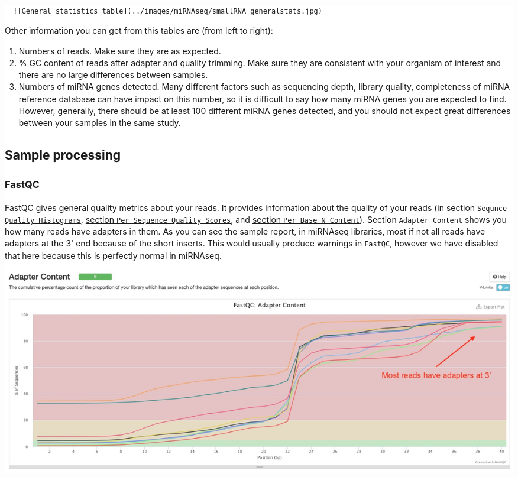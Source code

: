       ![General statistics table](../images/miRNAseq/smallRNA_generalstats.jpg)

Other information you can get from this tables are (from left to right):
1. Numbers of reads. Make sure they are as expected.
2. % GC content of reads after adapter and quality trimming. Make sure they are consistent with your organism of interest and there are no large differences between samples.
3. Numbers of miRNA genes detected. Many different factors such as sequencing depth, library quality, completeness of miRNA reference database can have impact on this number, so it is difficult to say how many miRNA genes you are expected to find. However, generally, there should be at least 100 different miRNA genes detected, and you should not expect great differences between your samples in the same study.

## Sample processing

### FastQC
[FastQC](http://www.bioinformatics.babraham.ac.uk/projects/fastqc/Help/) gives general quality metrics about your reads. It provides information about the quality of your reads (in [section `Sequnce Quality Histograms`](https://zymo-research.github.io/service-pipeline-documentation/reports/miRNAseq_sample_report.html#fastqc_per_base_sequence_quality), [section `Per Sequence Quality Scores`](https://zymo-research.github.io/service-pipeline-documentation/reports/miRNAseq_sample_report.html#fastqc_per_sequence_quality_scores), and [section `Per Base N Content`](https://zymo-research.github.io/service-pipeline-documentation/reports/miRNAseq_sample_report.html#fastqc_per_base_n_content)). Section `Adapter Content` shows you how many reads have adapters in them. As you can see the sample report, in miRNAseq libraries, most if not all reads have adapters at the 3' end because of the short inserts. This would usually produce warnings in `FastQC`, however we have disabled that here because this is perfectly normal in miRNAseq.

![FastQC adapter content plot](../images/miRNAseq/fastqc_adapter_content.jpeg)
